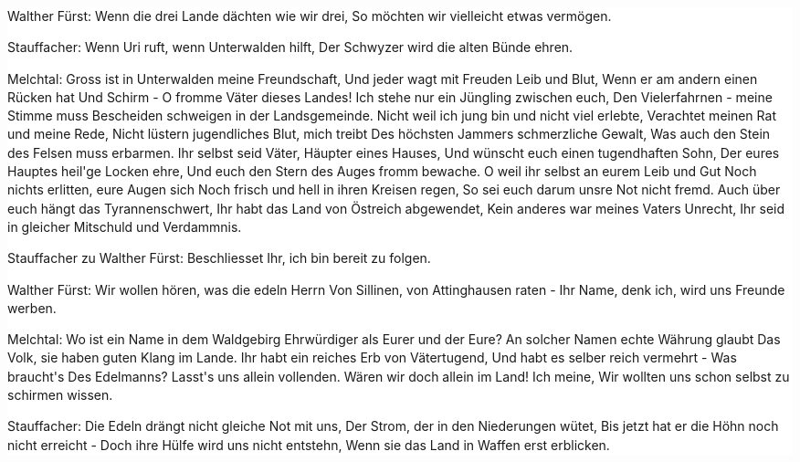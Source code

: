 Walther Fürst:
Wenn die drei Lande dächten wie wir drei,
So möchten wir vielleicht etwas vermögen.

Stauffacher:
Wenn Uri ruft, wenn Unterwalden hilft,
Der Schwyzer wird die alten Bünde ehren.

Melchtal:
Gross ist in Unterwalden meine Freundschaft,
Und jeder wagt mit Freuden Leib und Blut,
Wenn er am andern einen Rücken hat
Und Schirm - O fromme Väter dieses Landes!
Ich stehe nur ein Jüngling zwischen euch,
Den Vielerfahrnen - meine Stimme muss
Bescheiden schweigen in der Landsgemeinde.
Nicht weil ich jung bin und nicht viel erlebte,
Verachtet meinen Rat und meine Rede,
Nicht lüstern jugendliches Blut, mich treibt
Des höchsten Jammers schmerzliche Gewalt,
Was auch den Stein des Felsen muss erbarmen.
Ihr selbst seid Väter, Häupter eines Hauses,
Und wünscht euch einen tugendhaften Sohn,
Der eures Hauptes heil'ge Locken ehre,
Und euch den Stern des Auges fromm bewache.
O weil ihr selbst an eurem Leib und Gut
Noch nichts erlitten, eure Augen sich
Noch frisch und hell in ihren Kreisen regen,
So sei euch darum unsre Not nicht fremd.
Auch über euch hängt das Tyrannenschwert,
Ihr habt das Land von Östreich abgewendet,
Kein anderes war meines Vaters Unrecht,
Ihr seid in gleicher Mitschuld und Verdammnis.

Stauffacher zu Walther Fürst:
Beschliesset Ihr, ich bin bereit zu folgen.

Walther Fürst:
Wir wollen hören, was die edeln Herrn
Von Sillinen, von Attinghausen raten -
Ihr Name, denk ich, wird uns Freunde werben.

Melchtal:
Wo ist ein Name in dem Waldgebirg
Ehrwürdiger als Eurer und der Eure?
An solcher Namen echte Währung glaubt
Das Volk, sie haben guten Klang im Lande.
Ihr habt ein reiches Erb von Vätertugend,
Und habt es selber reich vermehrt - Was braucht's
Des Edelmanns? Lasst's uns allein vollenden.
Wären wir doch allein im Land! Ich meine,
Wir wollten uns schon selbst zu schirmen wissen.

Stauffacher:
Die Edeln drängt nicht gleiche Not mit uns,
Der Strom, der in den Niederungen wütet,
Bis jetzt hat er die Höhn noch nicht erreicht -
Doch ihre Hülfe wird uns nicht entstehn,
Wenn sie das Land in Waffen erst erblicken.
